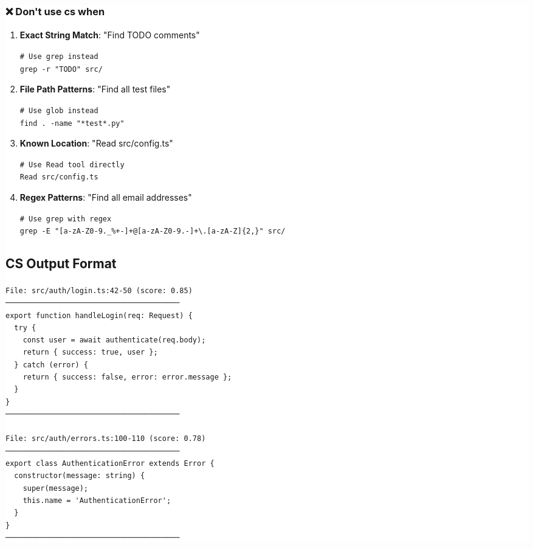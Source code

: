 ### ❌ Don't use cs when

1. **Exact String Match**: "Find TODO comments"

   ```shell
   # Use grep instead
   grep -r "TODO" src/
   ```

2. **File Path Patterns**: "Find all test files"

   ```shell
   # Use glob instead
   find . -name "*test*.py"
   ```

3. **Known Location**: "Read src/config.ts"

   ```shell
   # Use Read tool directly
   Read src/config.ts
   ```

4. **Regex Patterns**: "Find all email addresses"

   ```shell
   # Use grep with regex
   grep -E "[a-zA-Z0-9._%+-]+@[a-zA-Z0-9.-]+\.[a-zA-Z]{2,}" src/
   ```

## CS Output Format

```shell
File: src/auth/login.ts:42-50 (score: 0.85)
────────────────────────────────────────
export function handleLogin(req: Request) {
  try {
    const user = await authenticate(req.body);
    return { success: true, user };
  } catch (error) {
    return { success: false, error: error.message };
  }
}
────────────────────────────────────────

File: src/auth/errors.ts:100-110 (score: 0.78)
────────────────────────────────────────
export class AuthenticationError extends Error {
  constructor(message: string) {
    super(message);
    this.name = 'AuthenticationError';
  }
}
────────────────────────────────────────
```
